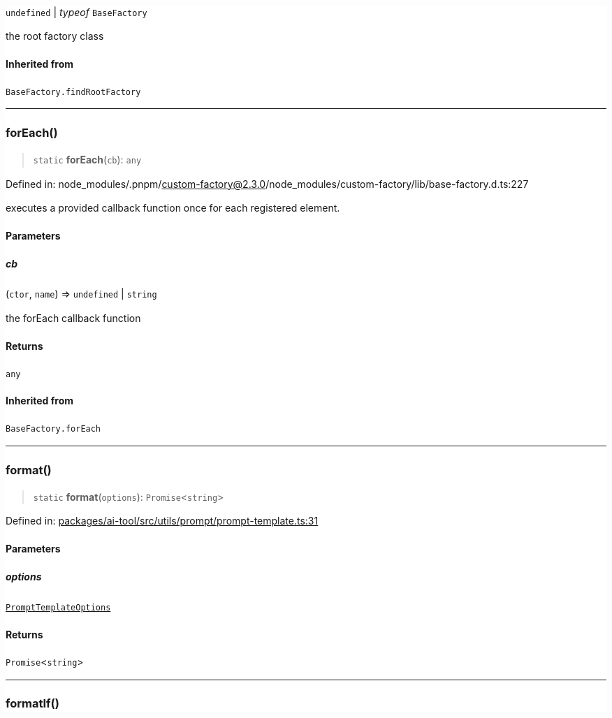 `undefined` \| *typeof* `BaseFactory`

the root factory class

#### Inherited from

`BaseFactory.findRootFactory`

***

### forEach()

> `static` **forEach**(`cb`): `any`

Defined in: node\_modules/.pnpm/custom-factory@2.3.0/node\_modules/custom-factory/lib/base-factory.d.ts:227

executes a provided callback function once for each registered element.

#### Parameters

##### cb

(`ctor`, `name`) => `undefined` \| `string`

the forEach callback function

#### Returns

`any`

#### Inherited from

`BaseFactory.forEach`

***

### format()

> `static` **format**(`options`): `Promise`\<`string`\>

Defined in: [packages/ai-tool/src/utils/prompt/prompt-template.ts:31](https://github.com/isdk/ai-tool.js/blob/6a89194ac34437a1bc58f7ec590cd22976939ca6/src/utils/prompt/prompt-template.ts#L31)

#### Parameters

##### options

[`PromptTemplateOptions`](../interfaces/PromptTemplateOptions.md)

#### Returns

`Promise`\<`string`\>

***

### formatIf()
